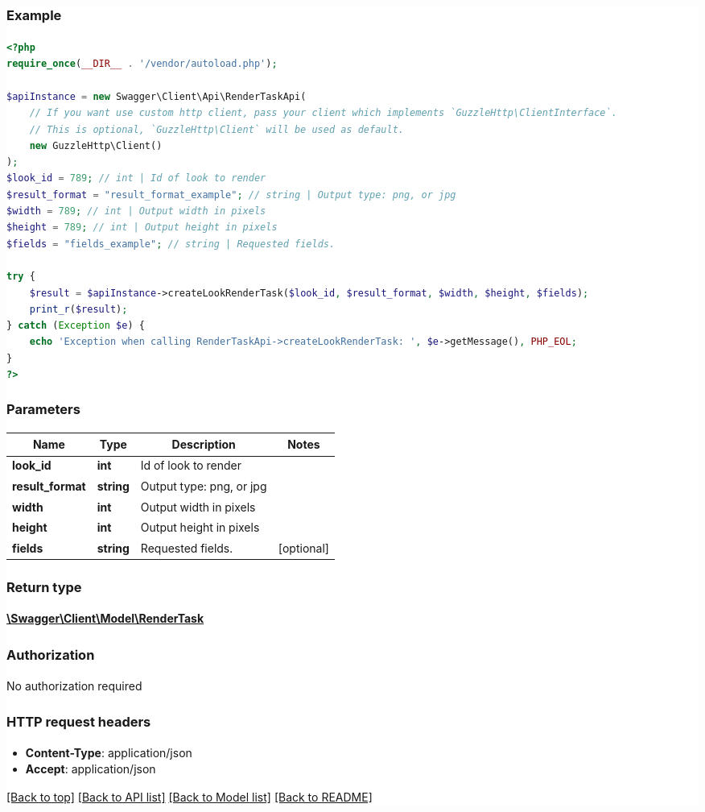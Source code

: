 ### Example
```php
<?php
require_once(__DIR__ . '/vendor/autoload.php');

$apiInstance = new Swagger\Client\Api\RenderTaskApi(
    // If you want use custom http client, pass your client which implements `GuzzleHttp\ClientInterface`.
    // This is optional, `GuzzleHttp\Client` will be used as default.
    new GuzzleHttp\Client()
);
$look_id = 789; // int | Id of look to render
$result_format = "result_format_example"; // string | Output type: png, or jpg
$width = 789; // int | Output width in pixels
$height = 789; // int | Output height in pixels
$fields = "fields_example"; // string | Requested fields.

try {
    $result = $apiInstance->createLookRenderTask($look_id, $result_format, $width, $height, $fields);
    print_r($result);
} catch (Exception $e) {
    echo 'Exception when calling RenderTaskApi->createLookRenderTask: ', $e->getMessage(), PHP_EOL;
}
?>
```

### Parameters

Name | Type | Description  | Notes
------------- | ------------- | ------------- | -------------
 **look_id** | **int**| Id of look to render |
 **result_format** | **string**| Output type: png, or jpg |
 **width** | **int**| Output width in pixels |
 **height** | **int**| Output height in pixels |
 **fields** | **string**| Requested fields. | [optional]

### Return type

[**\Swagger\Client\Model\RenderTask**](../Model/RenderTask.md)

### Authorization

No authorization required

### HTTP request headers

 - **Content-Type**: application/json
 - **Accept**: application/json

[[Back to top]](#) [[Back to API list]](../../README.md#documentation-for-api-endpoints) [[Back to Model list]](../../README.md#documentation-for-models) [[Back to README]](../../README.md)
